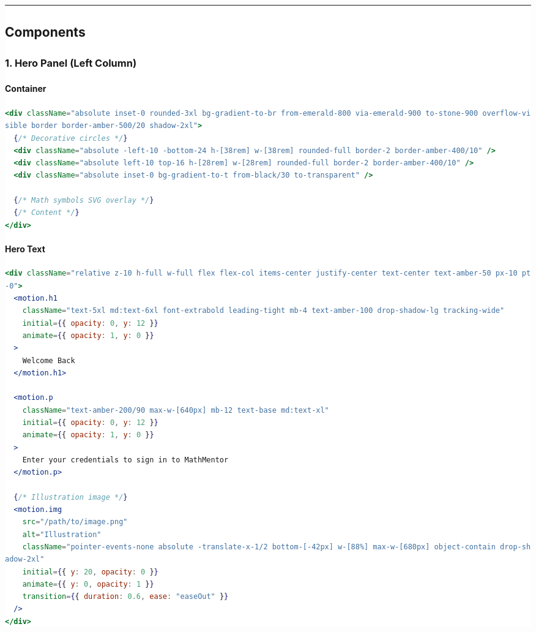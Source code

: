 
---

## Components

### 1. Hero Panel (Left Column)

#### Container
```jsx
<div className="absolute inset-0 rounded-3xl bg-gradient-to-br from-emerald-800 via-emerald-900 to-stone-900 overflow-visible border border-amber-500/20 shadow-2xl">
  {/* Decorative circles */}
  <div className="absolute -left-10 -bottom-24 h-[38rem] w-[38rem] rounded-full border-2 border-amber-400/10" />
  <div className="absolute left-10 top-16 h-[28rem] w-[28rem] rounded-full border-2 border-amber-400/10" />
  <div className="absolute inset-0 bg-gradient-to-t from-black/30 to-transparent" />
  
  {/* Math symbols SVG overlay */}
  {/* Content */}
</div>
```

#### Hero Text
```jsx
<div className="relative z-10 h-full w-full flex flex-col items-center justify-center text-center text-amber-50 px-10 pt-0">
  <motion.h1
    className="text-5xl md:text-6xl font-extrabold leading-tight mb-4 text-amber-100 drop-shadow-lg tracking-wide"
    initial={{ opacity: 0, y: 12 }}
    animate={{ opacity: 1, y: 0 }}
  >
    Welcome Back
  </motion.h1>
  
  <motion.p
    className="text-amber-200/90 max-w-[640px] mb-12 text-base md:text-xl"
    initial={{ opacity: 0, y: 12 }}
    animate={{ opacity: 1, y: 0 }}
  >
    Enter your credentials to sign in to MathMentor
  </motion.p>
  
  {/* Illustration image */}
  <motion.img
    src="/path/to/image.png"
    alt="Illustration"
    className="pointer-events-none absolute -translate-x-1/2 bottom-[-42px] w-[88%] max-w-[680px] object-contain drop-shadow-2xl"
    initial={{ y: 20, opacity: 0 }}
    animate={{ y: 0, opacity: 1 }}
    transition={{ duration: 0.6, ease: "easeOut" }}
  />
</div>
```
